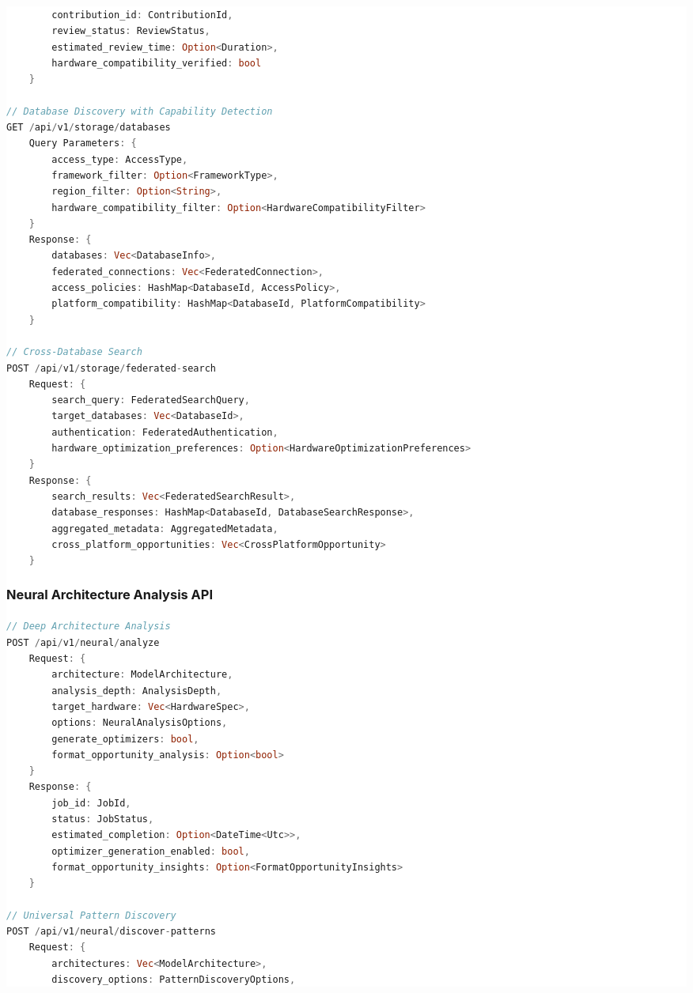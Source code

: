 ```rust
        contribution_id: ContributionId,
        review_status: ReviewStatus,
        estimated_review_time: Option<Duration>,
        hardware_compatibility_verified: bool
    }

// Database Discovery with Capability Detection
GET /api/v1/storage/databases
    Query Parameters: {
        access_type: AccessType,
        framework_filter: Option<FrameworkType>,
        region_filter: Option<String>,
        hardware_compatibility_filter: Option<HardwareCompatibilityFilter>
    }
    Response: {
        databases: Vec<DatabaseInfo>,
        federated_connections: Vec<FederatedConnection>,
        access_policies: HashMap<DatabaseId, AccessPolicy>,
        platform_compatibility: HashMap<DatabaseId, PlatformCompatibility>
    }

// Cross-Database Search
POST /api/v1/storage/federated-search
    Request: {
        search_query: FederatedSearchQuery,
        target_databases: Vec<DatabaseId>,
        authentication: FederatedAuthentication,
        hardware_optimization_preferences: Option<HardwareOptimizationPreferences>
    }
    Response: {
        search_results: Vec<FederatedSearchResult>,
        database_responses: HashMap<DatabaseId, DatabaseSearchResponse>,
        aggregated_metadata: AggregatedMetadata,
        cross_platform_opportunities: Vec<CrossPlatformOpportunity>
    }
```

### Neural Architecture Analysis API

```rust
// Deep Architecture Analysis
POST /api/v1/neural/analyze
    Request: {
        architecture: ModelArchitecture,
        analysis_depth: AnalysisDepth,
        target_hardware: Vec<HardwareSpec>,
        options: NeuralAnalysisOptions,
        generate_optimizers: bool,
        format_opportunity_analysis: Option<bool>
    }
    Response: {
        job_id: JobId,
        status: JobStatus,
        estimated_completion: Option<DateTime<Utc>>,
        optimizer_generation_enabled: bool,
        format_opportunity_insights: Option<FormatOpportunityInsights>
    }

// Universal Pattern Discovery
POST /api/v1/neural/discover-patterns
    Request: {
        architectures: Vec<ModelArchitecture>,
        discovery_options: PatternDiscoveryOptions,
```